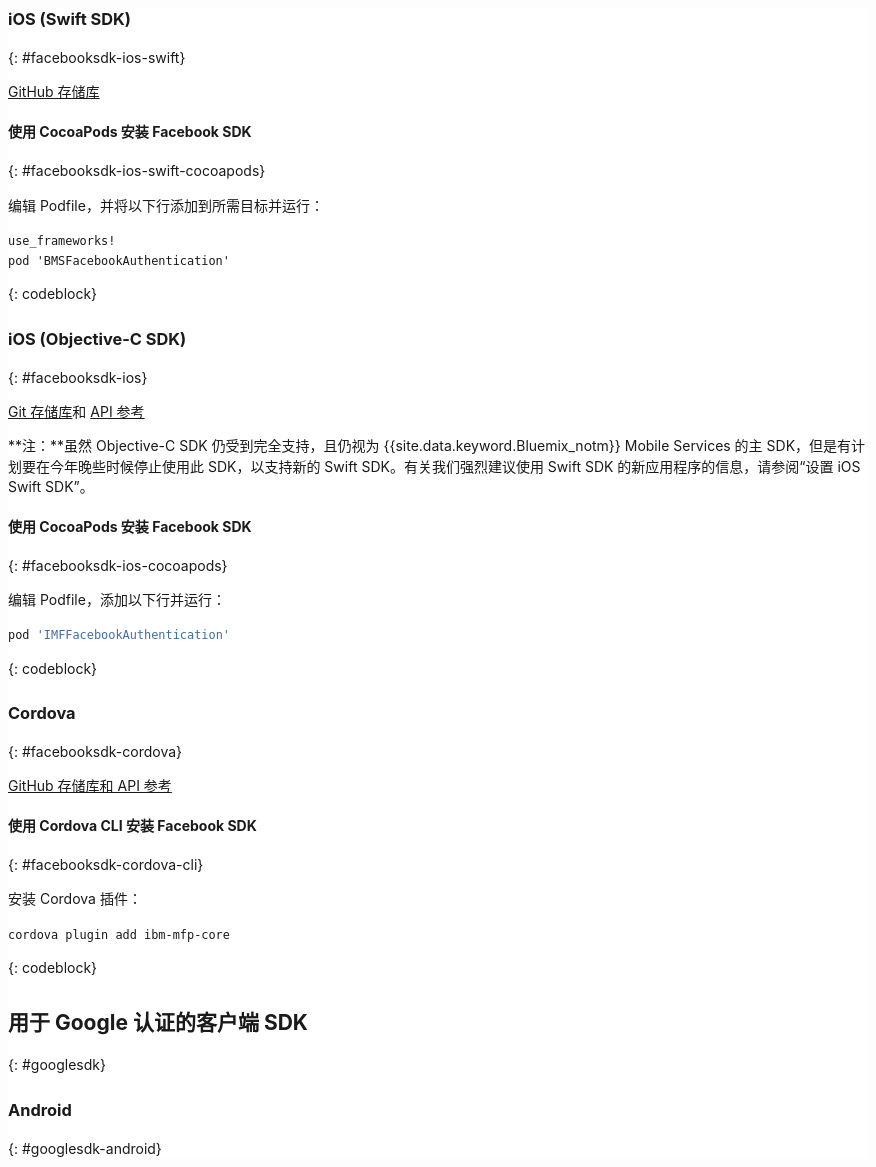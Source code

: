 ### iOS (Swift SDK)
{: #facebooksdk-ios-swift}

[GitHub 存储库](https://github.com/ibm-bluemix-mobile-services/bms-clientsdk-swift-security-facebookauthentication)

#### 使用 CocoaPods 安装 Facebook SDK
{: #facebooksdk-ios-swift-cocoapods}

编辑 Podfile，并将以下行添加到所需目标并运行：
```
use_frameworks!
pod 'BMSFacebookAuthentication'
 ```
{: codeblock}

### iOS (Objective-C SDK)
{: #facebooksdk-ios}

[Git 存储库](https://hub.jazz.net/git/bluemixmobilesdk/imf-ios-sdk.git)和 [API 参考](https://console.{DomainName}/docs/api/content/api/mobilefirst/ios/IMFFacebookAuthentication_api-doc/html/index.html)

**注：**虽然 Objective-C SDK 仍受到完全支持，且仍视为 {{site.data.keyword.Bluemix_notm}} Mobile Services 的主 SDK，但是有计划要在今年晚些时候停止使用此 SDK，以支持新的 Swift SDK。有关我们强烈建议使用 Swift SDK 的新应用程序的信息，请参阅“设置 iOS Swift SDK”。

#### 使用 CocoaPods 安装 Facebook SDK
{: #facebooksdk-ios-cocoapods}

编辑 Podfile，添加以下行并运行：

```Bash
pod 'IMFFacebookAuthentication'
```
{: codeblock}

### Cordova
{: #facebooksdk-cordova}

[GitHub 存储库和 API 参考](https://github.com/ibm-bluemix-mobile-services/bms-clientsdk-cordova-plugin-core)

#### 使用 Cordova CLI 安装 Facebook SDK
{: #facebooksdk-cordova-cli}

安装 Cordova 插件：

```Bash
cordova plugin add ibm-mfp-core
```
{: codeblock}

## 用于 Google 认证的客户端 SDK
{: #googlesdk}

### Android
{: #googlesdk-android}
